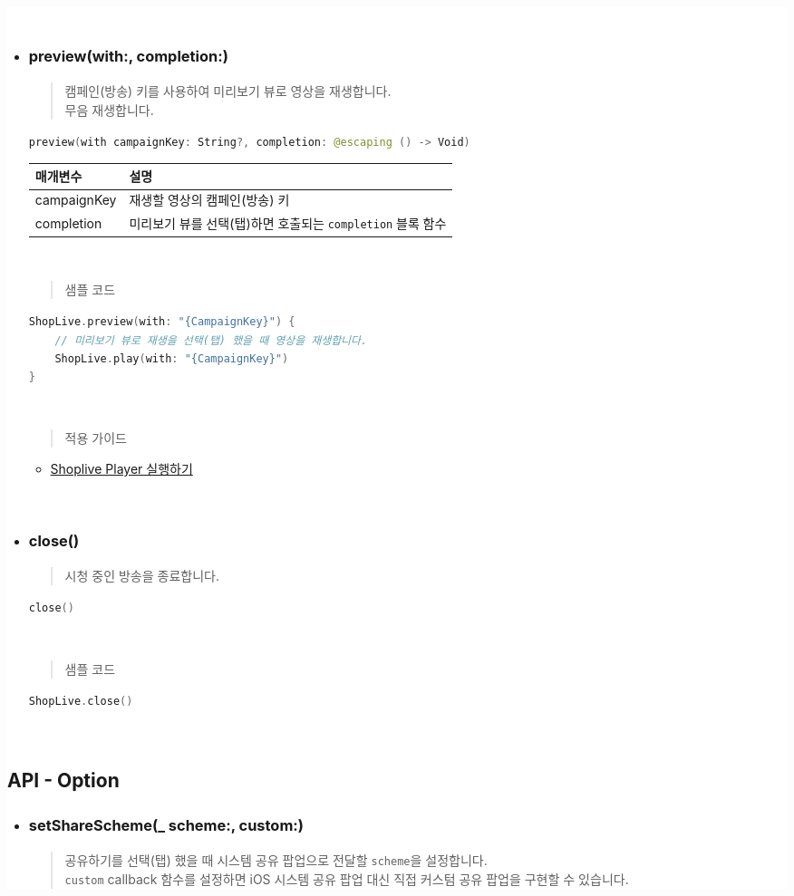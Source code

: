 <br>

- ### preview(with:, completion:)

    > 캠페인(방송) 키를 사용하여 미리보기 뷰로 영상을 재생합니다.  
    > 무음 재생합니다.

    ```swift
    preview(with campaignKey: String?, completion: @escaping () -> Void)
    ```

    | 매개변수 | 설명 |
    | ---------- | --- |
    | campaignKey | 재생할 영상의 캠페인(방송) 키 |
    | completion | 미리보기 뷰를 선택(탭)하면 호출되는 `completion` 블록 함수 |

    <br>

    > 샘플 코드
    ```swift
    ShopLive.preview(with: "{CampaignKey}") {
        // 미리보기 뷰로 재생을 선택(탭) 했을 때 영상을 재생합니다.
        ShopLive.play(with: "{CampaignKey}")
    }
    ```

    <br>

    > 적용 가이드  
    - [Shoplive Player 실행하기](./index.md#2-단계-Shoplive-Player-실행하기)

<br>

- ### close()

    > 시청 중인 방송을 종료합니다.

    ```swift
    close()
    ```

  <br>

    > 샘플 코드
    ```swift
    ShopLive.close()
    ```

    <br>

## API - Option

- ### setShareScheme(_ scheme:, custom:)

    > 공유하기를 선택(탭) 했을 때 시스템 공유 팝업으로 전달할 `scheme`을 설정합니다.  
    > `custom` callback 함수를 설정하면 iOS 시스템 공유 팝업 대신 직접 커스텀 공유 팝업을 구현할 수 있습니다.  

